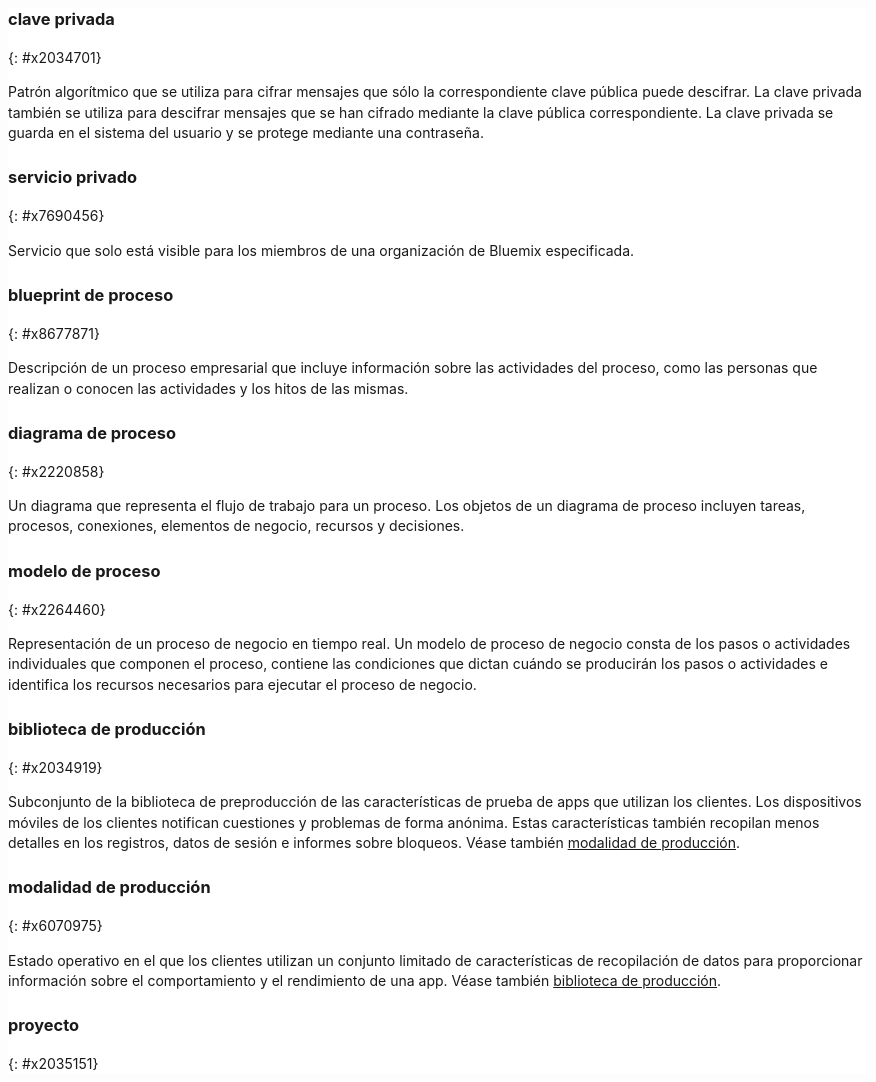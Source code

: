 ### clave privada
{: #x2034701}

Patrón algorítmico que se utiliza para cifrar mensajes que sólo la correspondiente clave pública puede descifrar. La clave privada también se utiliza para descifrar mensajes que se han cifrado mediante la clave pública correspondiente. La clave privada se guarda en el sistema del usuario y se
protege mediante una contraseña.

### servicio privado
{: #x7690456}

Servicio que solo está visible para los miembros de una organización de Bluemix especificada.

### blueprint de proceso
{: #x8677871}

Descripción de un proceso empresarial que incluye información sobre las actividades del proceso, como las personas que realizan o conocen las actividades y los hitos de las mismas.

### diagrama de proceso
{: #x2220858}

Un diagrama que representa el flujo de trabajo para un proceso. Los objetos de un diagrama de proceso incluyen tareas, procesos, conexiones, elementos
de negocio, recursos y decisiones. 

### modelo de proceso
{: #x2264460}

Representación de un proceso de negocio en tiempo real. Un modelo de proceso de negocio consta de los pasos o actividades individuales que componen el proceso, contiene las condiciones que dictan cuándo se producirán los pasos o actividades e identifica los recursos necesarios para ejecutar el proceso de negocio. 

### biblioteca de producción
{: #x2034919}

Subconjunto de la biblioteca de preproducción de las características de prueba de apps que utilizan los clientes. Los dispositivos móviles de los clientes notifican cuestiones y problemas de forma anónima. Estas características también recopilan menos detalles en los registros, datos de sesión e informes sobre bloqueos. Véase también [modalidad de producción](#x6070975).

### modalidad de producción
{: #x6070975}

Estado operativo en el que los clientes utilizan un conjunto limitado de características de recopilación de datos para proporcionar información sobre el comportamiento y el rendimiento de una app. Véase también [biblioteca de producción](#x2034919).

### proyecto
{: #x2035151}
